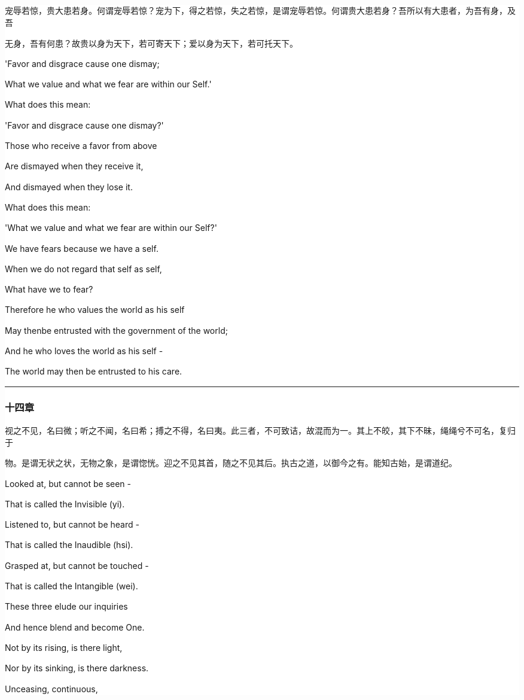 宠辱若惊，贵大患若身。何谓宠辱若惊？宠为下，得之若惊，失之若惊，是谓宠辱若惊。何谓贵大患若身？吾所以有大患者，为吾有身，及吾

无身，吾有何患？故贵以身为天下，若可寄天下；爱以身为天下，若可托天下。

'Favor and disgrace cause one dismay;

What we value and what we fear are within our Self.'

What does this mean:

'Favor and disgrace cause one dismay?'

Those who receive a favor from above

Are dismayed when they receive it,

And dismayed when they lose it.

What does this mean:

'What we value and what we fear are within our Self?'

We have fears because we have a self.

When we do not regard that self as self,

What have we to fear?

Therefore he who values the world as his self

May thenbe entrusted with the government of the world;

And he who loves the world as his self -

The world may then be entrusted to his care.

--------------------------------------------------------------------------------

### 十四章

视之不见，名曰微；听之不闻，名曰希；搏之不得，名曰夷。此三者，不可致诘，故混而为一。其上不皎，其下不昧，绳绳兮不可名，复归于

物。是谓无状之状，无物之象，是谓惚恍。迎之不见其首，随之不见其后。执古之道，以御今之有。能知古始，是谓道纪。

Looked at, but cannot be seen -

That is called the Invisible (yi).

Listened to, but cannot be heard -

That is called the Inaudible (hsi).

Grasped at, but cannot be touched -

That is called the Intangible (wei).

These three elude our inquiries

And hence blend and become One.

Not by its rising, is there light,

Nor by its sinking, is there darkness.

Unceasing, continuous,
